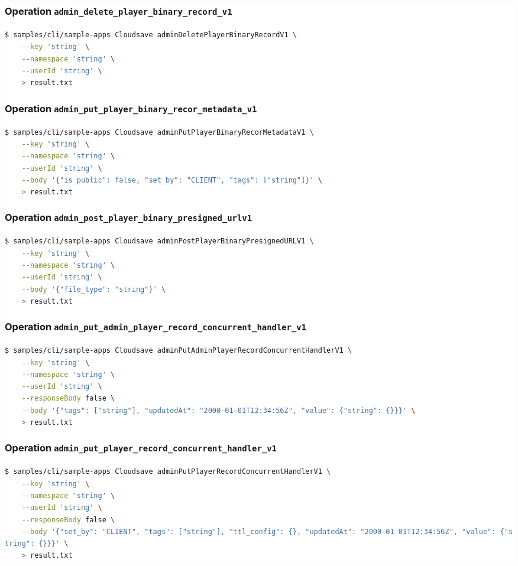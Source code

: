 ### Operation `admin_delete_player_binary_record_v1`
```sh
$ samples/cli/sample-apps Cloudsave adminDeletePlayerBinaryRecordV1 \
    --key 'string' \
    --namespace 'string' \
    --userId 'string' \
    > result.txt
```

### Operation `admin_put_player_binary_recor_metadata_v1`
```sh
$ samples/cli/sample-apps Cloudsave adminPutPlayerBinaryRecorMetadataV1 \
    --key 'string' \
    --namespace 'string' \
    --userId 'string' \
    --body '{"is_public": false, "set_by": "CLIENT", "tags": ["string"]}' \
    > result.txt
```

### Operation `admin_post_player_binary_presigned_urlv1`
```sh
$ samples/cli/sample-apps Cloudsave adminPostPlayerBinaryPresignedURLV1 \
    --key 'string' \
    --namespace 'string' \
    --userId 'string' \
    --body '{"file_type": "string"}' \
    > result.txt
```

### Operation `admin_put_admin_player_record_concurrent_handler_v1`
```sh
$ samples/cli/sample-apps Cloudsave adminPutAdminPlayerRecordConcurrentHandlerV1 \
    --key 'string' \
    --namespace 'string' \
    --userId 'string' \
    --responseBody false \
    --body '{"tags": ["string"], "updatedAt": "2000-01-01T12:34:56Z", "value": {"string": {}}}' \
    > result.txt
```

### Operation `admin_put_player_record_concurrent_handler_v1`
```sh
$ samples/cli/sample-apps Cloudsave adminPutPlayerRecordConcurrentHandlerV1 \
    --key 'string' \
    --namespace 'string' \
    --userId 'string' \
    --responseBody false \
    --body '{"set_by": "CLIENT", "tags": ["string"], "ttl_config": {}, "updatedAt": "2000-01-01T12:34:56Z", "value": {"string": {}}}' \
    > result.txt
```
